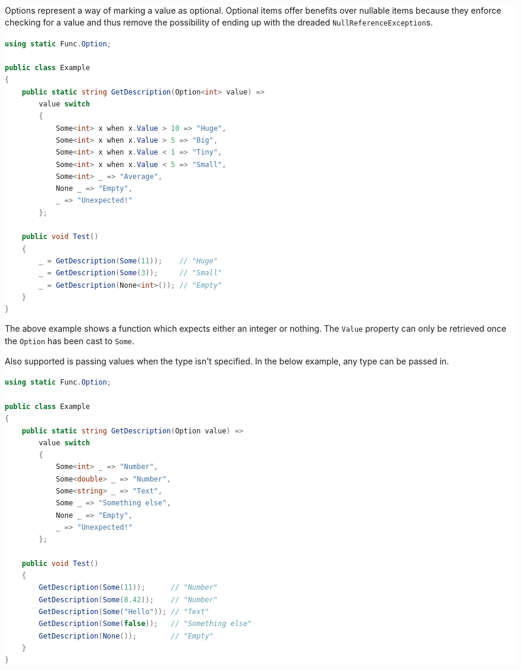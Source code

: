 Options represent a way of marking a value as optional. Optional items offer benefits over nullable items because they enforce checking for a value and thus remove the possibility of ending up with the dreaded `NullReferenceException`s.

```csharp
using static Func.Option;

public class Example
{
    public static string GetDescription(Option<int> value) =>
        value switch
        {
            Some<int> x when x.Value > 10 => "Huge",
            Some<int> x when x.Value > 5 => "Big",
            Some<int> x when x.Value < 1 => "Tiny",
            Some<int> x when x.Value < 5 => "Small",
            Some<int> _ => "Average",
            None _ => "Empty",
            _ => "Unexpected!"
        };

    public void Test()
    {
        _ = GetDescription(Some(11));    // "Huge"
        _ = GetDescription(Some(3));     // "Small"
        _ = GetDescription(None<int>()); // "Empty"
    }
}
```

The above example shows a function which expects either an integer or nothing. The `Value` property can only be retrieved once the `Option` has been cast to `Some`.

Also supported is passing values when the type isn't specified. In the below example, any type can be passed in.

```csharp
using static Func.Option;

public class Example
{
    public static string GetDescription(Option value) =>
        value switch
        {
            Some<int> _ => "Number",
            Some<double> _ => "Number",
            Some<string> _ => "Text",
            Some _ => "Something else",
            None _ => "Empty",
            _ => "Unexpected!"
        };

    public void Test()
    {
        GetDescription(Some(11));      // "Number"
        GetDescription(Some(8.42));    // "Number"
        GetDescription(Some("Hello")); // "Text"
        GetDescription(Some(false));   // "Something else"
        GetDescription(None());        // "Empty"
    }
}
```
